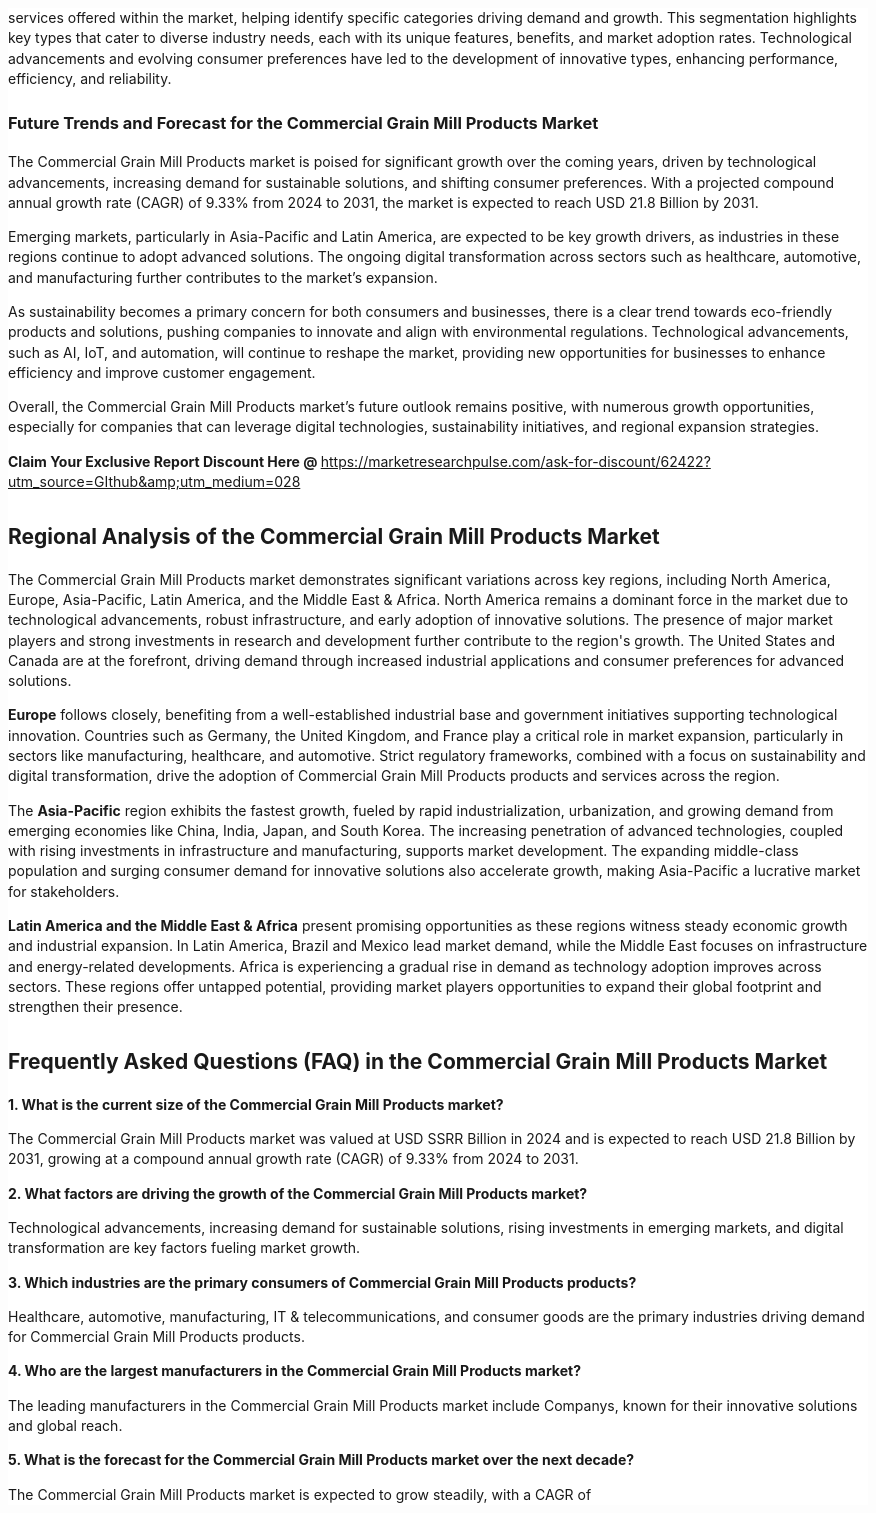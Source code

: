 services offered within the market, helping identify specific categories driving demand and growth. This segmentation highlights key types that cater to diverse industry needs, each with its unique features, benefits, and market adoption rates. Technological advancements and evolving consumer preferences have led to the development of innovative types, enhancing performance, efficiency, and reliability.</p><h3>Future Trends and Forecast for the Commercial Grain Mill Products Market</h3><p>The Commercial Grain Mill Products market is poised for significant growth over the coming years, driven by technological advancements, increasing demand for sustainable solutions, and shifting consumer preferences. With a projected compound annual growth rate (CAGR) of 9.33% from 2024 to 2031, the market is expected to reach USD 21.8 Billion by 2031.</p><p>Emerging markets, particularly in Asia-Pacific and Latin America, are expected to be key growth drivers, as industries in these regions continue to adopt advanced solutions. The ongoing digital transformation across sectors such as healthcare, automotive, and manufacturing further contributes to the market&rsquo;s expansion.</p><p>As sustainability becomes a primary concern for both consumers and businesses, there is a clear trend towards eco-friendly products and solutions, pushing companies to innovate and align with environmental regulations. Technological advancements, such as AI, IoT, and automation, will continue to reshape the market, providing new opportunities for businesses to enhance efficiency and improve customer engagement.</p><p>Overall, the Commercial Grain Mill Products market&rsquo;s future outlook remains positive, with numerous growth opportunities, especially for companies that can leverage digital technologies, sustainability initiatives, and regional expansion strategies.</p><p><strong>Claim Your Exclusive Report Discount Here @ </strong><a href="https://marketresearchpulse.com/ask-for-discount/62422?utm_source=GIthub&amp;utm_medium=028">https://marketresearchpulse.com/ask-for-discount/62422?utm_source=GIthub&amp;utm_medium=028</a></p><h2><strong>Regional Analysis of the Commercial Grain Mill Products Market</strong></h2><p>The Commercial Grain Mill Products market demonstrates significant variations across key regions, including North America, Europe, Asia-Pacific, Latin America, and the Middle East &amp; Africa. North America remains a dominant force in the market due to technological advancements, robust infrastructure, and early adoption of innovative solutions. The presence of major market players and strong investments in research and development further contribute to the region's growth. The United States and Canada are at the forefront, driving demand through increased industrial applications and consumer preferences for advanced solutions.</p><p><strong>Europe</strong> follows closely, benefiting from a well-established industrial base and government initiatives supporting technological innovation. Countries such as Germany, the United Kingdom, and France play a critical role in market expansion, particularly in sectors like manufacturing, healthcare, and automotive. Strict regulatory frameworks, combined with a focus on sustainability and digital transformation, drive the adoption of Commercial Grain Mill Products products and services across the region.</p><p>The <strong>Asia-Pacific</strong> region exhibits the fastest growth, fueled by rapid industrialization, urbanization, and growing demand from emerging economies like China, India, Japan, and South Korea. The increasing penetration of advanced technologies, coupled with rising investments in infrastructure and manufacturing, supports market development. The expanding middle-class population and surging consumer demand for innovative solutions also accelerate growth, making Asia-Pacific a lucrative market for stakeholders.</p><p><strong>Latin America and the Middle East &amp; Africa</strong> present promising opportunities as these regions witness steady economic growth and industrial expansion. In Latin America, Brazil and Mexico lead market demand, while the Middle East focuses on infrastructure and energy-related developments. Africa is experiencing a gradual rise in demand as technology adoption improves across sectors. These regions offer untapped potential, providing market players opportunities to expand their global footprint and strengthen their presence.</p><h2><strong>Frequently Asked Questions (FAQ) in the Commercial Grain Mill Products Market</strong></h2><p><strong>1. What is the current size of the Commercial Grain Mill Products market?</strong></p><p>The Commercial Grain Mill Products market was valued at USD SSRR Billion in 2024 and is expected to reach USD 21.8 Billion by 2031, growing at a compound annual growth rate (CAGR) of 9.33% from 2024 to 2031.</p><p><strong>2. What factors are driving the growth of the Commercial Grain Mill Products market?</strong></p><p>Technological advancements, increasing demand for sustainable solutions, rising investments in emerging markets, and digital transformation are key factors fueling market growth.</p><p><strong>3. Which industries are the primary consumers of Commercial Grain Mill Products products?</strong></p><p>Healthcare, automotive, manufacturing, IT &amp; telecommunications, and consumer goods are the primary industries driving demand for Commercial Grain Mill Products products.</p><p><strong>4. Who are the largest manufacturers in the Commercial Grain Mill Products market?</strong></p><p>The leading manufacturers in the Commercial Grain Mill Products market include Companys, known for their innovative solutions and global reach.</p><p><strong>5. What is the forecast for the Commercial Grain Mill Products market over the next decade?</strong></p><p>The Commercial Grain Mill Products market is expected to grow steadily, with a CAGR of